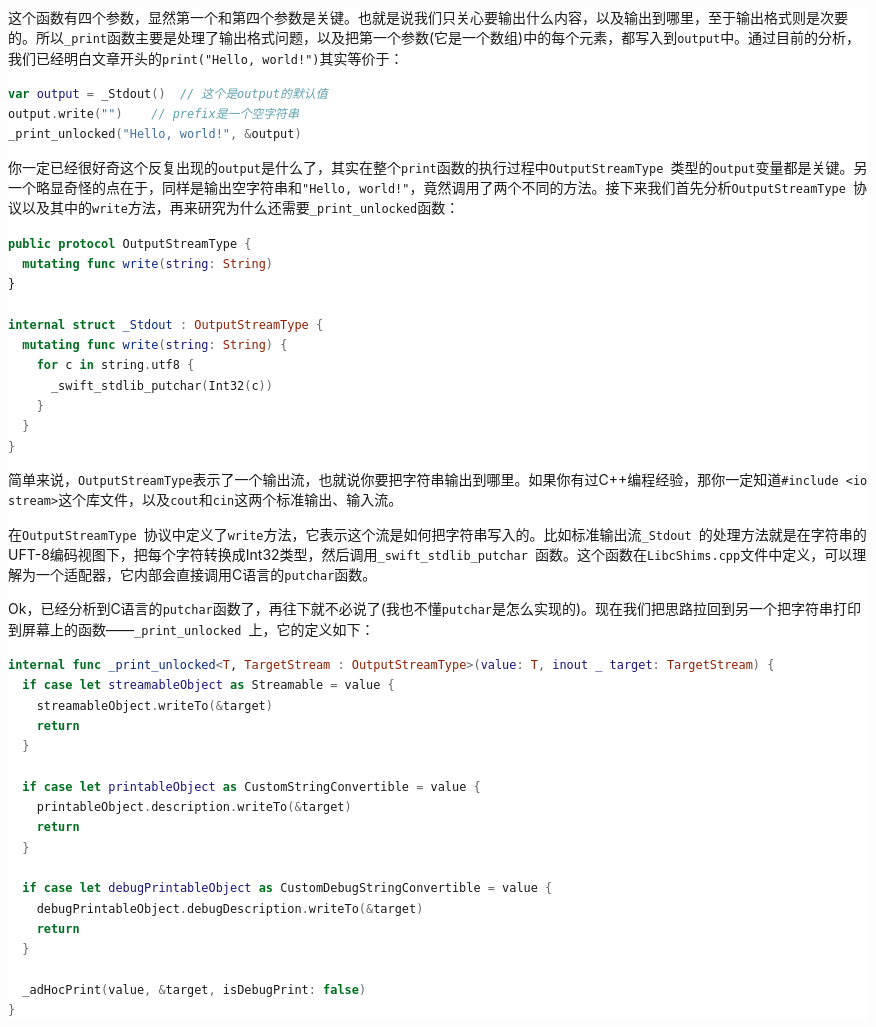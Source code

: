 这个函数有四个参数，显然第一个和第四个参数是关键。也就是说我们只关心要输出什么内容，以及输出到哪里，至于输出格式则是次要的。所以`_print`函数主要是处理了输出格式问题，以及把第一个参数(它是一个数组)中的每个元素，都写入到`output`中。通过目前的分析，我们已经明白文章开头的`print("Hello, world!")`其实等价于：

```swift
var output = _Stdout()	// 这个是output的默认值
output.write("")	// prefix是一个空字符串
_print_unlocked("Hello, world!", &output)
```

你一定已经很好奇这个反复出现的`output`是什么了，其实在整个`print`函数的执行过程中`OutputStreamType `类型的`output`变量都是关键。另一个略显奇怪的点在于，同样是输出空字符串和`"Hello, world!"`，竟然调用了两个不同的方法。接下来我们首先分析`OutputStreamType `协议以及其中的`write`方法，再来研究为什么还需要`_print_unlocked`函数：

```swift
public protocol OutputStreamType {
  mutating func write(string: String)
}

internal struct _Stdout : OutputStreamType {
  mutating func write(string: String) {
    for c in string.utf8 {
      _swift_stdlib_putchar(Int32(c))
    }
  }
}
```

简单来说，`OutputStreamType`表示了一个输出流，也就说你要把字符串输出到哪里。如果你有过C++编程经验，那你一定知道`#include <iostream>`这个库文件，以及`cout`和`cin`这两个标准输出、输入流。

在`OutputStreamType `协议中定义了`write`方法，它表示这个流是如何把字符串写入的。比如标准输出流`_Stdout `的处理方法就是在字符串的UFT-8编码视图下，把每个字符转换成Int32类型，然后调用`_swift_stdlib_putchar `函数。这个函数在`LibcShims.cpp`文件中定义，可以理解为一个适配器，它内部会直接调用C语言的`putchar`函数。

Ok，已经分析到C语言的`putchar`函数了，再往下就不必说了(我也不懂`putchar`是怎么实现的)。现在我们把思路拉回到另一个把字符串打印到屏幕上的函数——`_print_unlocked `上，它的定义如下：

```swift
internal func _print_unlocked<T, TargetStream : OutputStreamType>(value: T, inout _ target: TargetStream) {
  if case let streamableObject as Streamable = value {
    streamableObject.writeTo(&target)
    return
  }

  if case let printableObject as CustomStringConvertible = value {
    printableObject.description.writeTo(&target)
    return
  }

  if case let debugPrintableObject as CustomDebugStringConvertible = value {
    debugPrintableObject.debugDescription.writeTo(&target)
    return
  }

  _adHocPrint(value, &target, isDebugPrint: false)
}
```
